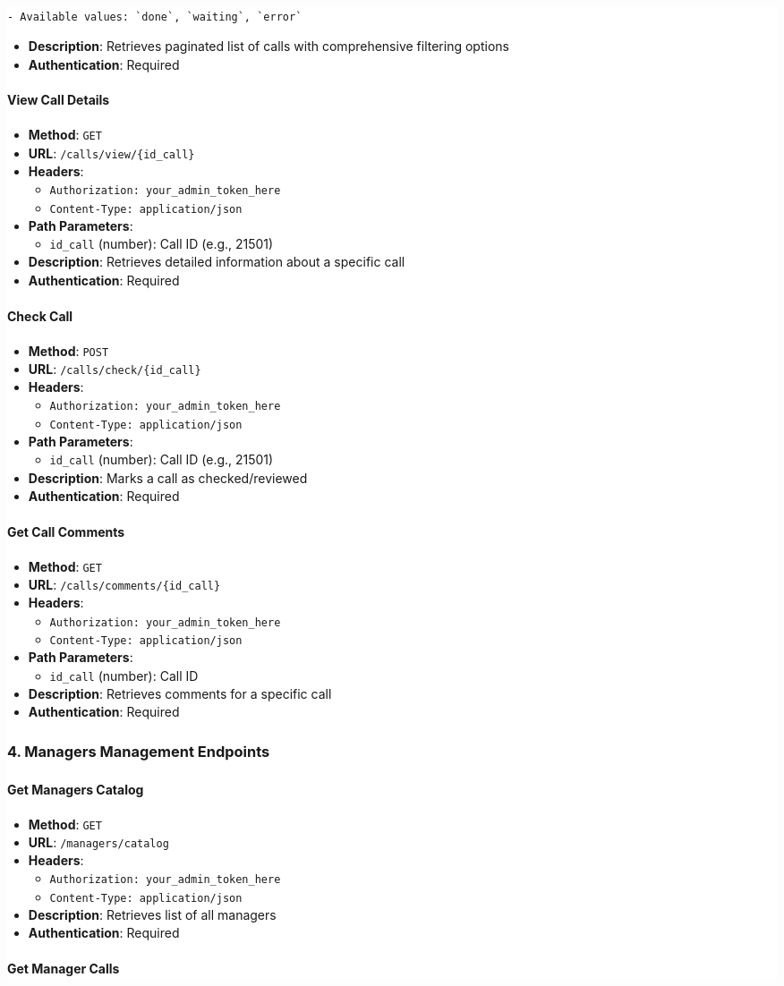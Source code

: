     - Available values: `done`, `waiting`, `error`
- **Description**: Retrieves paginated list of calls with comprehensive filtering options
- **Authentication**: Required

#### View Call Details

- **Method**: `GET`
- **URL**: `/calls/view/{id_call}`
- **Headers**:
  - `Authorization: your_admin_token_here`
  - `Content-Type: application/json`
- **Path Parameters**:
  - `id_call` (number): Call ID (e.g., 21501)
- **Description**: Retrieves detailed information about a specific call
- **Authentication**: Required

#### Check Call

- **Method**: `POST`
- **URL**: `/calls/check/{id_call}`
- **Headers**:
  - `Authorization: your_admin_token_here`
  - `Content-Type: application/json`
- **Path Parameters**:
  - `id_call` (number): Call ID (e.g., 21501)
- **Description**: Marks a call as checked/reviewed
- **Authentication**: Required

#### Get Call Comments

- **Method**: `GET`
- **URL**: `/calls/comments/{id_call}`
- **Headers**:
  - `Authorization: your_admin_token_here`
  - `Content-Type: application/json`
- **Path Parameters**:
  - `id_call` (number): Call ID
- **Description**: Retrieves comments for a specific call
- **Authentication**: Required

### 4. Managers Management Endpoints

#### Get Managers Catalog

- **Method**: `GET`
- **URL**: `/managers/catalog`
- **Headers**:
  - `Authorization: your_admin_token_here`
  - `Content-Type: application/json`
- **Description**: Retrieves list of all managers
- **Authentication**: Required

#### Get Manager Calls
